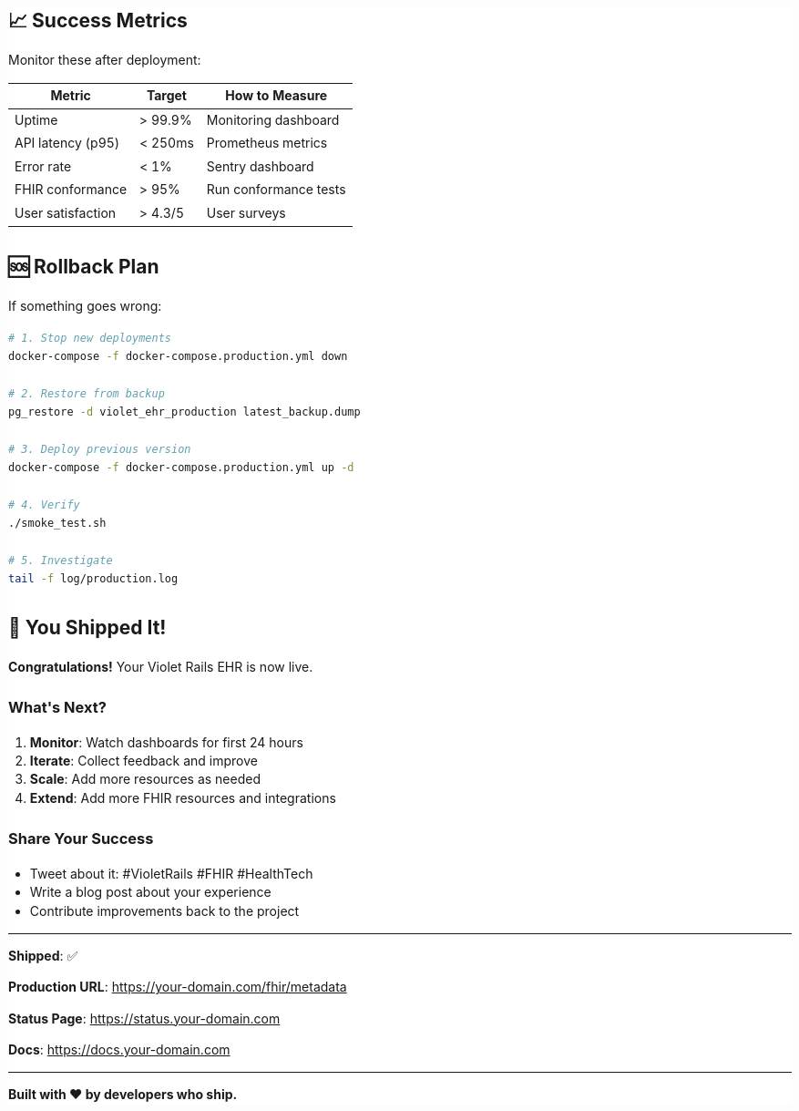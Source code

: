 ## 📈 Success Metrics

Monitor these after deployment:

| Metric | Target | How to Measure |
|--------|--------|----------------|
| Uptime | > 99.9% | Monitoring dashboard |
| API latency (p95) | < 250ms | Prometheus metrics |
| Error rate | < 1% | Sentry dashboard |
| FHIR conformance | > 95% | Run conformance tests |
| User satisfaction | > 4.3/5 | User surveys |

## 🆘 Rollback Plan

If something goes wrong:

```bash
# 1. Stop new deployments
docker-compose -f docker-compose.production.yml down

# 2. Restore from backup
pg_restore -d violet_ehr_production latest_backup.dump

# 3. Deploy previous version
docker-compose -f docker-compose.production.yml up -d

# 4. Verify
./smoke_test.sh

# 5. Investigate
tail -f log/production.log
```

## 🎉 You Shipped It!

**Congratulations!** Your Violet Rails EHR is now live.

### What's Next?

1. **Monitor**: Watch dashboards for first 24 hours
2. **Iterate**: Collect feedback and improve
3. **Scale**: Add more resources as needed
4. **Extend**: Add more FHIR resources and integrations

### Share Your Success

- Tweet about it: #VioletRails #FHIR #HealthTech
- Write a blog post about your experience
- Contribute improvements back to the project

---

**Shipped**: ✅

**Production URL**: https://your-domain.com/fhir/metadata

**Status Page**: https://status.your-domain.com

**Docs**: https://docs.your-domain.com

---

**Built with ❤️ by developers who ship.**
